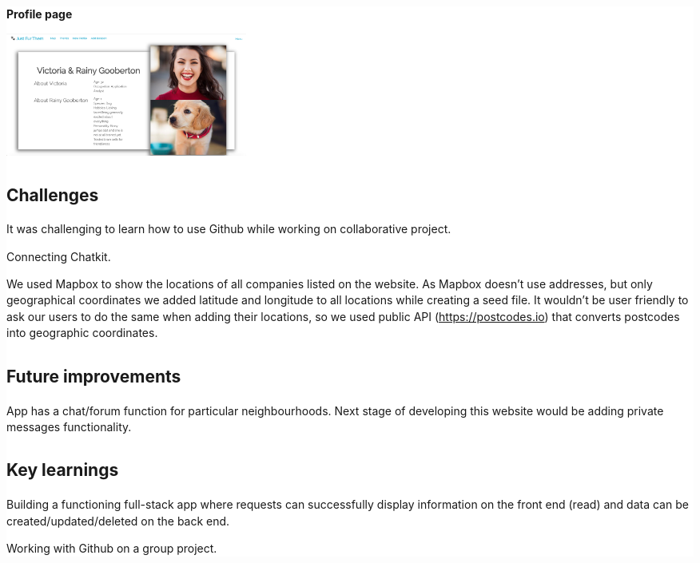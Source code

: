 **Profile page**


<img src="src/assets/profile.png" width="300">


## Challenges

It was challenging to learn how to use Github while working on collaborative project.  

Connecting Chatkit.

We used Mapbox to show the locations of all companies listed on the website. As Mapbox doesn’t use addresses, but only geographical coordinates we added latitude and longitude to all locations while creating a seed file. It wouldn’t be user friendly to  ask our users to do the same when adding their locations, so we used public API (https://postcodes.io) that converts postcodes into geographic coordinates.

## Future improvements

App has a chat/forum function for particular neighbourhoods. Next stage of developing this website would be adding private messages functionality.


## Key learnings
Building a functioning full-stack app where requests can successfully display information on the front end (read) and data can be created/updated/deleted on the back end.

Working with Github on a group project.
